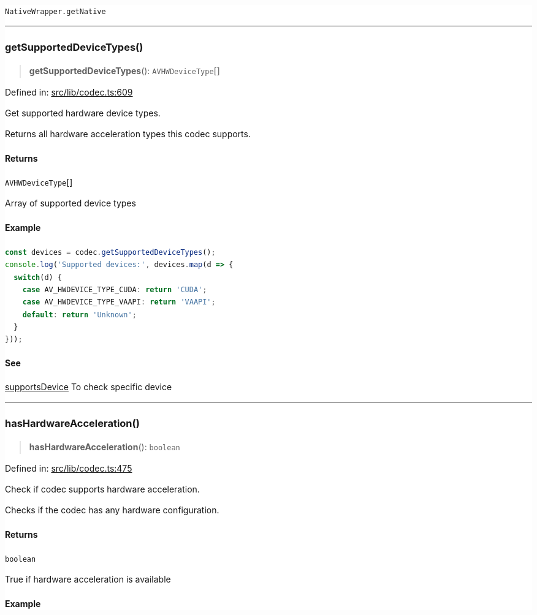 `NativeWrapper.getNative`

***

### getSupportedDeviceTypes()

> **getSupportedDeviceTypes**(): `AVHWDeviceType`[]

Defined in: [src/lib/codec.ts:609](https://github.com/seydx/av/blob/f8631fc881b394300b1479f511d55cf1c370a87f/src/lib/codec.ts#L609)

Get supported hardware device types.

Returns all hardware acceleration types this codec supports.

#### Returns

`AVHWDeviceType`[]

Array of supported device types

#### Example

```typescript
const devices = codec.getSupportedDeviceTypes();
console.log('Supported devices:', devices.map(d => {
  switch(d) {
    case AV_HWDEVICE_TYPE_CUDA: return 'CUDA';
    case AV_HWDEVICE_TYPE_VAAPI: return 'VAAPI';
    default: return 'Unknown';
  }
}));
```

#### See

[supportsDevice](#supportsdevice) To check specific device

***

### hasHardwareAcceleration()

> **hasHardwareAcceleration**(): `boolean`

Defined in: [src/lib/codec.ts:475](https://github.com/seydx/av/blob/f8631fc881b394300b1479f511d55cf1c370a87f/src/lib/codec.ts#L475)

Check if codec supports hardware acceleration.

Checks if the codec has any hardware configuration.

#### Returns

`boolean`

True if hardware acceleration is available

#### Example
